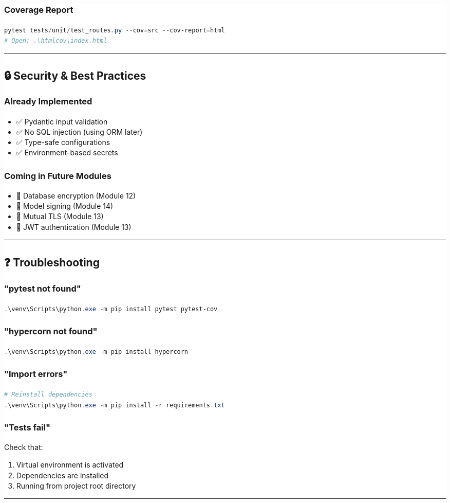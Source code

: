 ### Coverage Report
```powershell
pytest tests/unit/test_routes.py --cov=src --cov-report=html
# Open: .\htmlcov\index.html
```

---

## 🔒 Security & Best Practices

### Already Implemented
- ✅ Pydantic input validation
- ✅ No SQL injection (using ORM later)
- ✅ Type-safe configurations
- ✅ Environment-based secrets

### Coming in Future Modules
- 🔲 Database encryption (Module 12)
- 🔲 Model signing (Module 14)
- 🔲 Mutual TLS (Module 13)
- 🔲 JWT authentication (Module 13)

---

## ❓ Troubleshooting

### "pytest not found"
```powershell
.\venv\Scripts\python.exe -m pip install pytest pytest-cov
```

### "hypercorn not found"
```powershell
.\venv\Scripts\python.exe -m pip install hypercorn
```

### "Import errors"
```powershell
# Reinstall dependencies
.\venv\Scripts\python.exe -m pip install -r requirements.txt
```

### "Tests fail"
Check that:
1. Virtual environment is activated
2. Dependencies are installed
3. Running from project root directory

---
